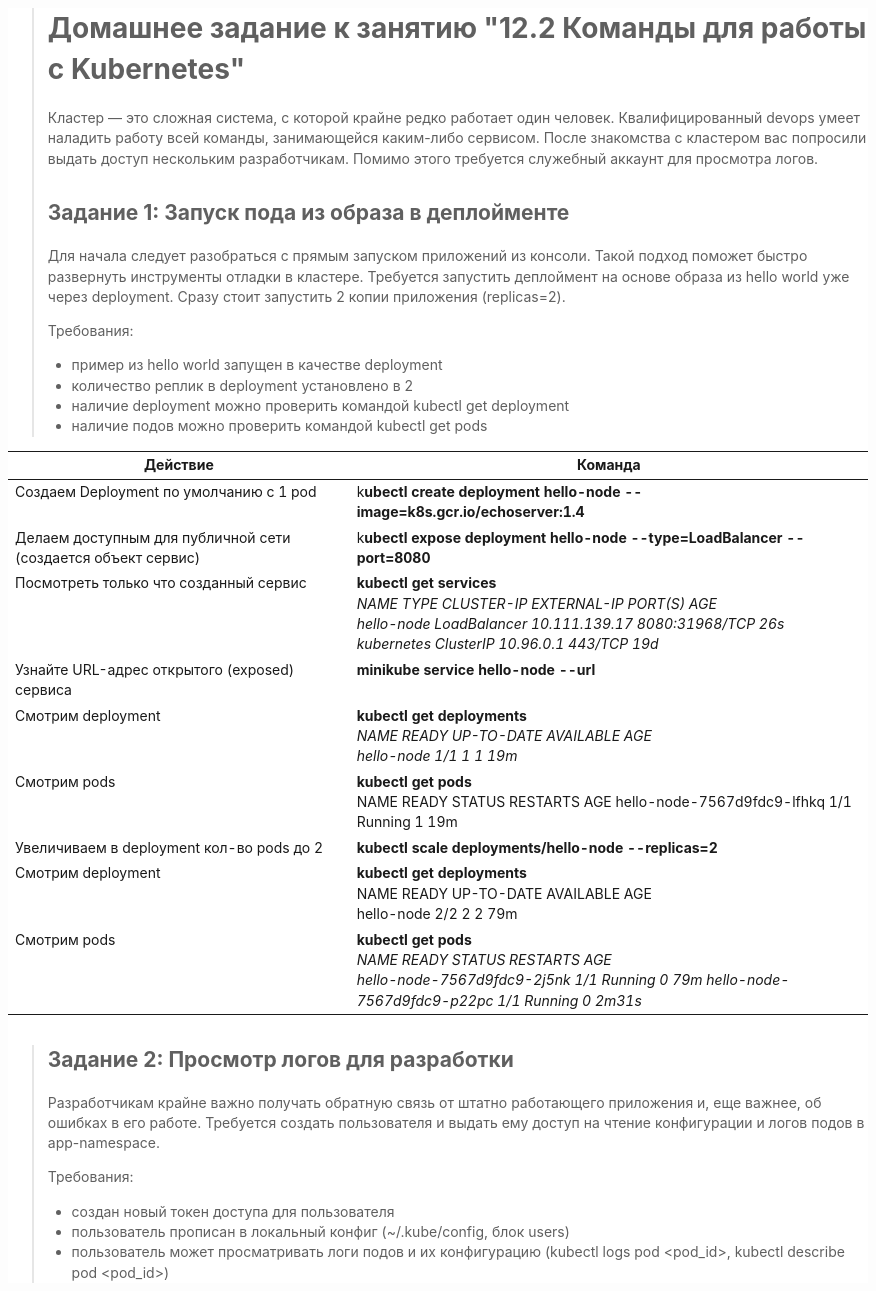 > # Домашнее задание к занятию "12.2 Команды для работы с Kubernetes"
> Кластер — это сложная система, с которой крайне редко работает один человек. Квалифицированный devops умеет наладить работу всей команды, занимающейся каким-либо сервисом.
> После знакомства с кластером вас попросили выдать доступ нескольким разработчикам. Помимо этого требуется служебный аккаунт для просмотра логов.
>
> ## Задание 1: Запуск пода из образа в деплойменте
> Для начала следует разобраться с прямым запуском приложений из консоли. Такой подход поможет быстро развернуть инструменты отладки в кластере. Требуется запустить деплоймент на основе образа из hello world уже через deployment. Сразу стоит запустить 2 копии приложения (replicas=2). 
>
> Требования:
>  * пример из hello world запущен в качестве deployment
>  * количество реплик в deployment установлено в 2
>  * наличие deployment можно проверить командой kubectl get deployment
>  * наличие подов можно проверить командой kubectl get pods
>



| Действие                                                     | Команда                                                      |
| ------------------------------------------------------------ | ------------------------------------------------------------ |
| Создаем Deployment по умолчанию с 1 pod                      | k**ubectl create  deployment hello-node --image=k8s.gcr.io/echoserver:1.4** |
| Делаем доступным для публичной сети (создается объект сервис) | k**ubectl expose  deployment hello-node --type=LoadBalancer --port=8080** |
| Посмотреть только что созданный сервис                       | **kubectl  get services** <br>*NAME      TYPE      CLUSTER-IP   EXTERNAL-IP  PORT(S)     AGE   <br/>  hello-node  LoadBalancer  10.111.139.17  <pending>   8080:31968/TCP  26s     <br/>kubernetes   ClusterIP   10.96.0.1    <none>    443/TCP     19d* |
| Узнайте URL-адрес открытого (exposed) сервиса                | **minikube service  hello-node --url**                       |
| Смотрим  deployment                                          | **kubectl  get deployments**    <br> *NAME      READY  UP-TO-DATE  AVAILABLE   AGE <br/>    hello-node  1/1   1      1      19m* |
| Смотрим pods                                                 | **kubectl  get pods**    <br> NAME             READY  STATUS    RESTARTS  AGE     hello-node-7567d9fdc9-lfhkq   1/1   Running  1       19m |
| Увеличиваем в deployment кол-во pods до 2                    | **kubectl scale  deployments/hello-node --replicas=2**       |
| Смотрим  deployment                                          | **kubectl  get deployments**    <br> NAME      READY  UP-TO-DATE  AVAILABLE   AGE  <br/>   hello-node  2/2   2      2      79m |
| Смотрим pods                                                 | **kubectl  get pods**    <br>  *NAME             READY  STATUS    RESTARTS  AGE     <br/>hello-node-7567d9fdc9-2j5nk   1/1   Running  0       79m     hello-node-7567d9fdc9-p22pc   1/1   Running  0       2m31s* |



>
> ## Задание 2: Просмотр логов для разработки
> Разработчикам крайне важно получать обратную связь от штатно работающего приложения и, еще важнее, об ошибках в его работе. 
> Требуется создать пользователя и выдать ему доступ на чтение конфигурации и логов подов в app-namespace.
>
> Требования: 
>  * создан новый токен доступа для пользователя
>  * пользователь прописан в локальный конфиг (~/.kube/config, блок users)
>  * пользователь может просматривать логи подов и их конфигурацию (kubectl logs pod <pod_id>, kubectl describe pod <pod_id>)
>
